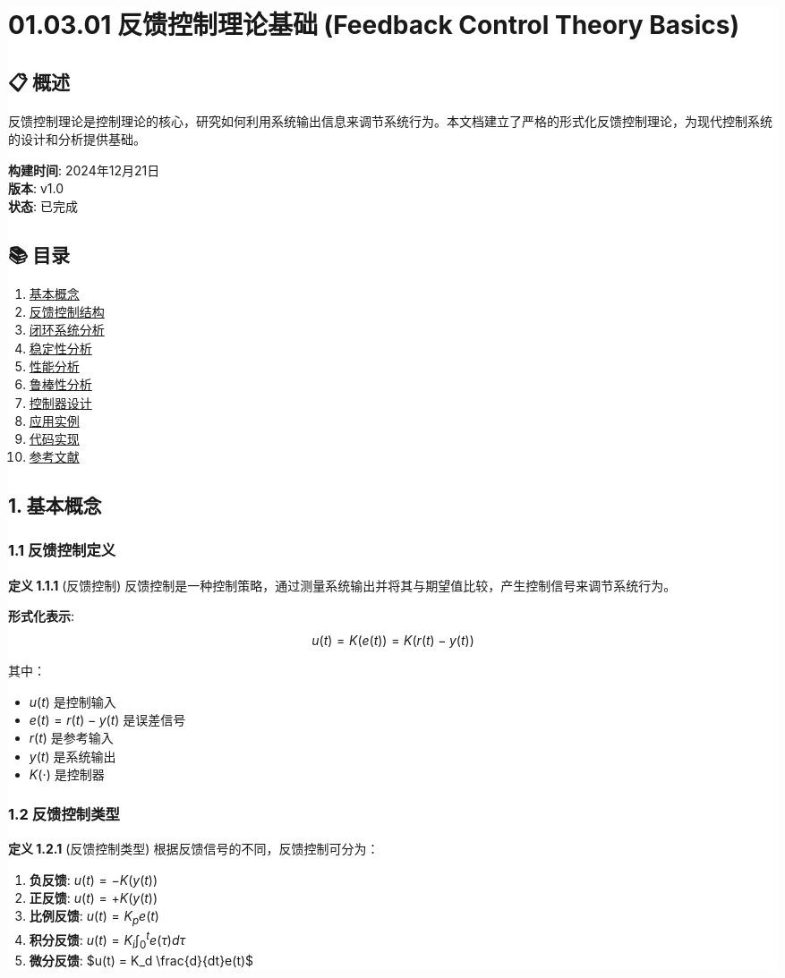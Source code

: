 # 01.03.01 反馈控制理论基础 (Feedback Control Theory Basics)

## 📋 概述

反馈控制理论是控制理论的核心，研究如何利用系统输出信息来调节系统行为。本文档建立了严格的形式化反馈控制理论，为现代控制系统的设计和分析提供基础。

**构建时间**: 2024年12月21日  
**版本**: v1.0  
**状态**: 已完成

## 📚 目录

1. [基本概念](#1-基本概念)
2. [反馈控制结构](#2-反馈控制结构)
3. [闭环系统分析](#3-闭环系统分析)
4. [稳定性分析](#4-稳定性分析)
5. [性能分析](#5-性能分析)
6. [鲁棒性分析](#6-鲁棒性分析)
7. [控制器设计](#7-控制器设计)
8. [应用实例](#8-应用实例)
9. [代码实现](#9-代码实现)
10. [参考文献](#10-参考文献)

## 1. 基本概念

### 1.1 反馈控制定义

**定义 1.1.1** (反馈控制)
反馈控制是一种控制策略，通过测量系统输出并将其与期望值比较，产生控制信号来调节系统行为。

**形式化表示**:
$$u(t) = K(e(t)) = K(r(t) - y(t))$$

其中：

- $u(t)$ 是控制输入
- $e(t) = r(t) - y(t)$ 是误差信号
- $r(t)$ 是参考输入
- $y(t)$ 是系统输出
- $K(\cdot)$ 是控制器

### 1.2 反馈控制类型

**定义 1.2.1** (反馈控制类型)
根据反馈信号的不同，反馈控制可分为：

1. **负反馈**: $u(t) = -K(y(t))$
2. **正反馈**: $u(t) = +K(y(t))$
3. **比例反馈**: $u(t) = K_p e(t)$
4. **积分反馈**: $u(t) = K_i \int_0^t e(\tau)d\tau$
5. **微分反馈**: $u(t) = K_d \frac{d}{dt}e(t)$
